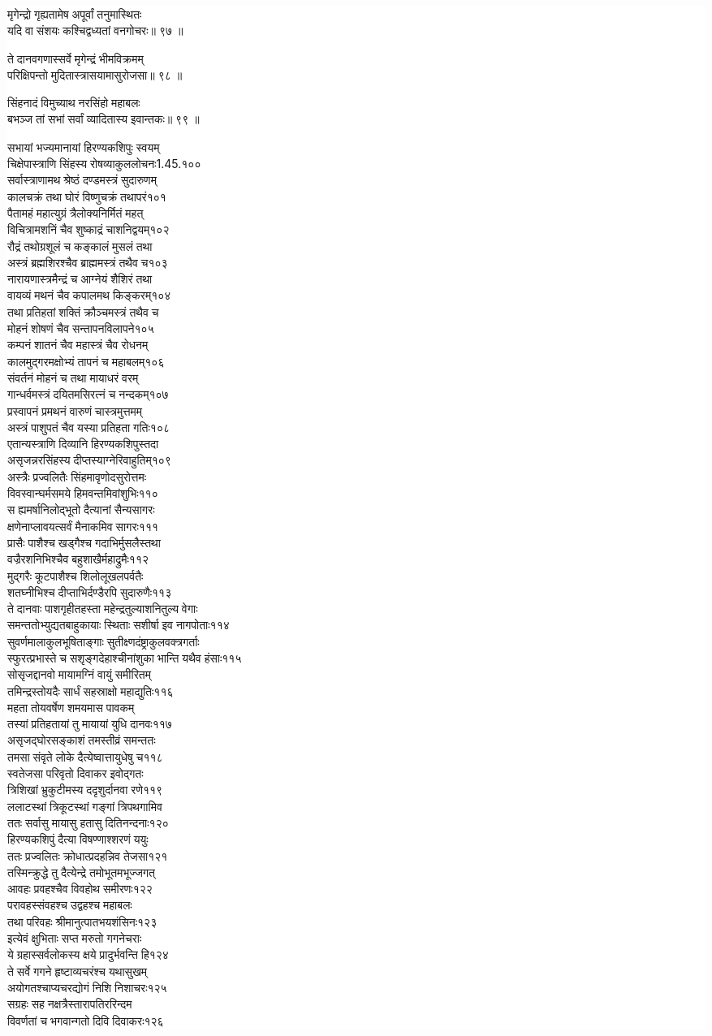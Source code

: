 
मृगेन्द्रो गृह्यतामेष अपूर्वां तनुमास्थितः  
यदि वा संशयः कश्चिद्वध्यतां वनगोचरः॥ ९७ ॥


ते दानवगणास्सर्वे मृगेन्द्रं भीमविक्रमम्  
परिक्षिपन्तो मुदितास्त्रासयामासुरोजसा॥ ९८ ॥


सिंहनादं विमुच्याथ नरसिंहो महाबलः  
बभञ्ज तां सभां सर्वां व्यादितास्य इवान्तकः॥ ९९ ॥


सभायां भज्यमानायां हिरण्यकशिपुः स्वयम्  
चिक्षेपास्त्राणि सिंहस्य रोषव्याकुललोचनः1.45.१००  
सर्वास्त्राणामथ श्रेष्ठं दण्डमस्त्रं सुदारुणम्  
कालचक्रं तथा घोरं विष्णुचक्रं तथापरं१०१  
पैतामहं महात्युग्रं त्रैलोक्यनिर्मितं महत्  
विचित्रामशनिं चैव शुष्काद्रं चाशनिद्वयम्१०२  
रौद्रं तथोग्रशूलं च कङ्कालं मुसलं तथा  
अस्त्रं ब्रह्मशिरश्चैव ब्राह्ममस्त्रं तथैव च१०३  
नारायणास्त्रमैन्द्रं च आग्नेयं शैशिरं तथा  
वायव्यं मथनं चैव कपालमथ किङ्करम्१०४  
तथा प्रतिहतां शक्तिं क्रौञ्चमस्त्रं तथैव च  
मोहनं शोषणं चैव सन्तापनविलापने१०५  
कम्पनं शातनं चैव महास्त्रं चैव रोधनम्  
कालमुद्गरमक्षोभ्यं तापनं च महाबलम्१०६  
संवर्तनं मोहनं च तथा मायाधरं वरम्  
गान्धर्वमस्त्रं दयितमसिरत्नं च नन्दकम्१०७  
प्रस्वापनं प्रमथनं वारुणं चास्त्रमुत्तमम्  
अस्त्रं पाशुपतं चैव यस्या प्रतिहता गतिः१०८  
एतान्यस्त्राणि दिव्यानि हिरण्यकशिपुस्तदा  
असृजन्नरसिंहस्य दीप्तस्याग्नेरिवाहुतिम्१०९  
अस्त्रैः प्रज्वलितैः सिंहमावृणोदसुरोत्तमः  
विवस्वान्घर्मसमये हिमवन्तमिवांशुभिः११०  
स ह्यमर्षानिलोद्भूतो दैत्यानां सैन्यसागरः  
क्षणेनाप्लावयत्सर्वं मैनाकमिव सागरः१११  
प्रासैः पाशैश्च खड्गैश्च गदाभिर्मुसलैस्तथा  
वज्रैरशनिभिश्चैव बहुशाखैर्महाद्रुमैः११२  
मुद्गरैः कूटपाशैश्च शिलोलूखलपर्वतैः  
शतघ्नीभिश्च दीप्ताभिर्दण्डैरपि सुदारुणैः११३  
ते दानवाः पाशगृहीतहस्ता महेन्द्रतुल्याशनितुल्य वेगाः  
समन्ततोभ्युद्यतबाहुकायाः स्थिताः सशीर्षा इव नागपोताः११४  
सुवर्णमालाकुलभूषिताङ्गाः सुतीक्ष्णदंष्ट्राकुलवक्त्रगर्ताः  
स्फुरत्प्रभास्ते च सशृङ्गदेहाश्चीनांशुका भान्ति यथैव हंसाः११५  
सोसृजद्दानवो मायामग्निं वायुं समीरितम्  
तमिन्द्रस्तोयदैः सार्धं सहस्राक्षो महाद्युतिः११६  
महता तोयवर्षेण शमयमास पावकम्  
तस्यां प्रतिहतायां तु मायायां युधि दानवः११७  
असृजद्घोरसङ्काशं तमस्तीव्रं समन्ततः  
तमसा संवृते लोके दैत्येष्वात्तायुधेषु च११८  
स्वतेजसा परिवृतो दिवाकर इवोद्गतः  
त्रिशिखां भ्रुकुटीमस्य ददृशुर्दानवा रणे११९  
ललाटस्थां त्रिकूटस्थां गङ्गां त्रिपथगामिव  
ततः सर्वासु मायासु हतासु दितिनन्दनाः१२०  
हिरण्यकशिपुं दैत्या विषण्णाश्शरणं ययुः  
ततः प्रज्वलितः क्रोधात्प्रदहन्निव तेजसा१२१  
तस्मिन्क्रुद्धे तु दैत्येन्द्रे तमोभूतमभूज्जगत्  
आवहः प्रवहश्चैव विवहोथ समीरणः१२२  
परावहस्संवहश्च उद्वहश्च महाबलः  
तथा परिवहः श्रीमानुत्पातभयशंसिनः१२३  
इत्येवं क्षुभिताः सप्त मरुतो गगनेचराः  
ये ग्रहास्सर्वलोकस्य क्षये प्रादुर्भवन्ति हि१२४  
ते सर्वे गगने हृष्टाव्यचरंश्च यथासुखम्  
अयोगतश्चाप्यचरद्योगं निशि निशाचरः१२५  
सग्रहः सह नक्षत्रैस्तारापतिररिन्दम  
विवर्णतां च भगवान्गतो दिवि दिवाकरः१२६  